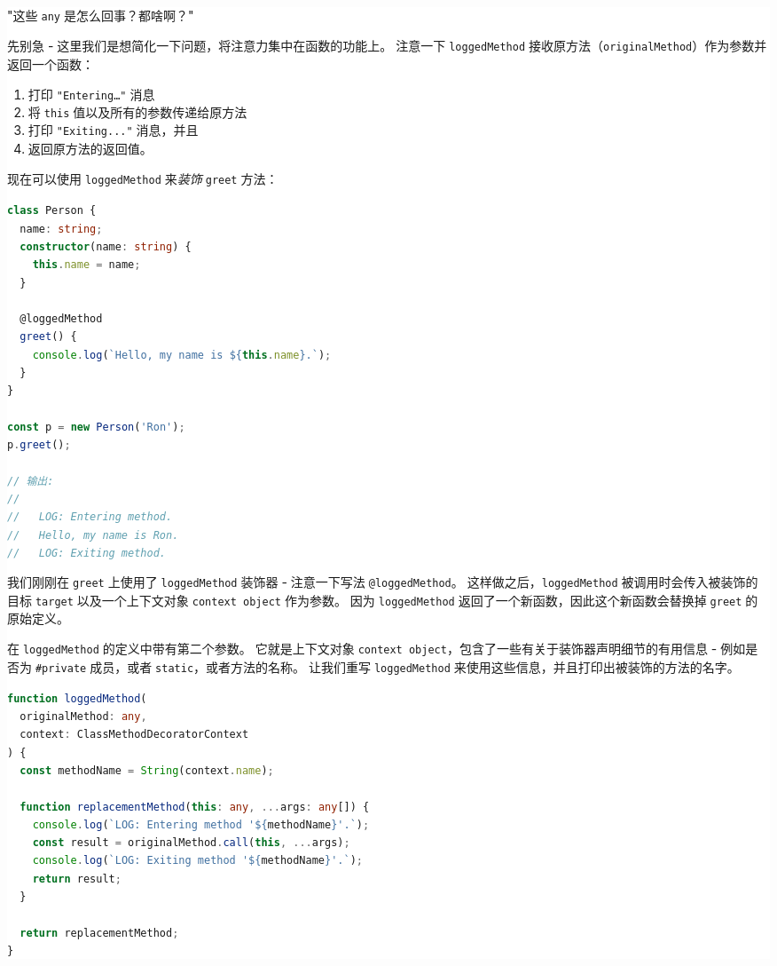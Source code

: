"这些 `any` 是怎么回事？都啥啊？"

先别急 - 这里我们是想简化一下问题，将注意力集中在函数的功能上。
注意一下 `loggedMethod` 接收原方法（`originalMethod`）作为参数并返回一个函数：

1. 打印 `"Entering…"` 消息
1. 将 `this` 值以及所有的参数传递给原方法
1. 打印 `"Exiting..."` 消息，并且
1. 返回原方法的返回值。

现在可以使用 `loggedMethod` 来*装饰* `greet` 方法：

```ts
class Person {
  name: string;
  constructor(name: string) {
    this.name = name;
  }

  @loggedMethod
  greet() {
    console.log(`Hello, my name is ${this.name}.`);
  }
}

const p = new Person('Ron');
p.greet();

// 输出:
//
//   LOG: Entering method.
//   Hello, my name is Ron.
//   LOG: Exiting method.
```

我们刚刚在 `greet` 上使用了 `loggedMethod` 装饰器 - 注意一下写法 `@loggedMethod`。
这样做之后，`loggedMethod` 被调用时会传入被装饰的目标 `target` 以及一个上下文对象 `context object` 作为参数。
因为 `loggedMethod` 返回了一个新函数，因此这个新函数会替换掉 `greet` 的原始定义。

在 `loggedMethod` 的定义中带有第二个参数。
它就是上下文对象 `context object`，包含了一些有关于装饰器声明细节的有用信息 -
例如是否为 `#private` 成员，或者 `static`，或者方法的名称。
让我们重写 `loggedMethod` 来使用这些信息，并且打印出被装饰的方法的名字。

```ts
function loggedMethod(
  originalMethod: any,
  context: ClassMethodDecoratorContext
) {
  const methodName = String(context.name);

  function replacementMethod(this: any, ...args: any[]) {
    console.log(`LOG: Entering method '${methodName}'.`);
    const result = originalMethod.call(this, ...args);
    console.log(`LOG: Exiting method '${methodName}'.`);
    return result;
  }

  return replacementMethod;
}
```
